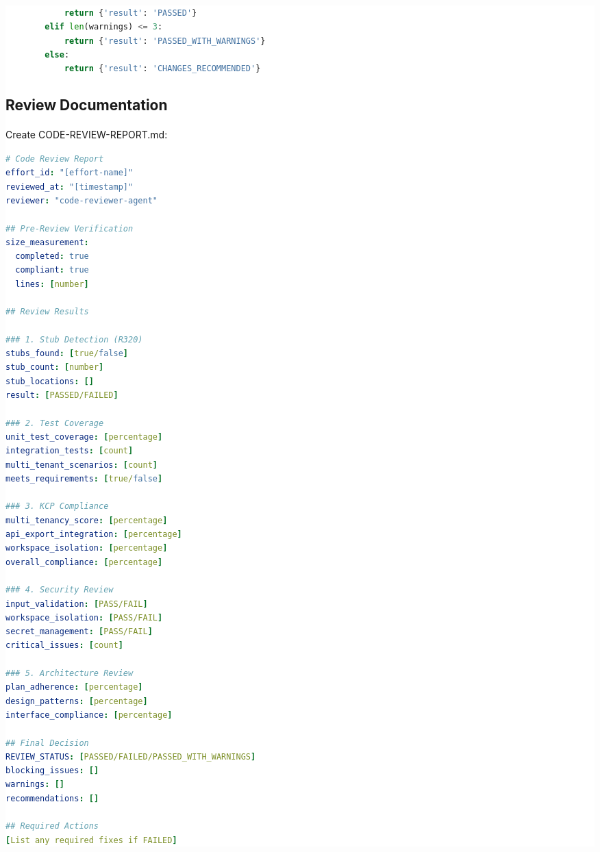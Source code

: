 ```python
            return {'result': 'PASSED'}
        elif len(warnings) <= 3:
            return {'result': 'PASSED_WITH_WARNINGS'}
        else:
            return {'result': 'CHANGES_RECOMMENDED'}
```

## Review Documentation

Create CODE-REVIEW-REPORT.md:
```yaml
# Code Review Report
effort_id: "[effort-name]"
reviewed_at: "[timestamp]"
reviewer: "code-reviewer-agent"

## Pre-Review Verification
size_measurement:
  completed: true
  compliant: true
  lines: [number]
  
## Review Results

### 1. Stub Detection (R320)
stubs_found: [true/false]
stub_count: [number]
stub_locations: []
result: [PASSED/FAILED]

### 2. Test Coverage
unit_test_coverage: [percentage]
integration_tests: [count]
multi_tenant_scenarios: [count]
meets_requirements: [true/false]

### 3. KCP Compliance
multi_tenancy_score: [percentage]
api_export_integration: [percentage]
workspace_isolation: [percentage]
overall_compliance: [percentage]

### 4. Security Review
input_validation: [PASS/FAIL]
workspace_isolation: [PASS/FAIL]
secret_management: [PASS/FAIL]
critical_issues: [count]

### 5. Architecture Review
plan_adherence: [percentage]
design_patterns: [percentage]
interface_compliance: [percentage]

## Final Decision
REVIEW_STATUS: [PASSED/FAILED/PASSED_WITH_WARNINGS]
blocking_issues: []
warnings: []
recommendations: []

## Required Actions
[List any required fixes if FAILED]
```
